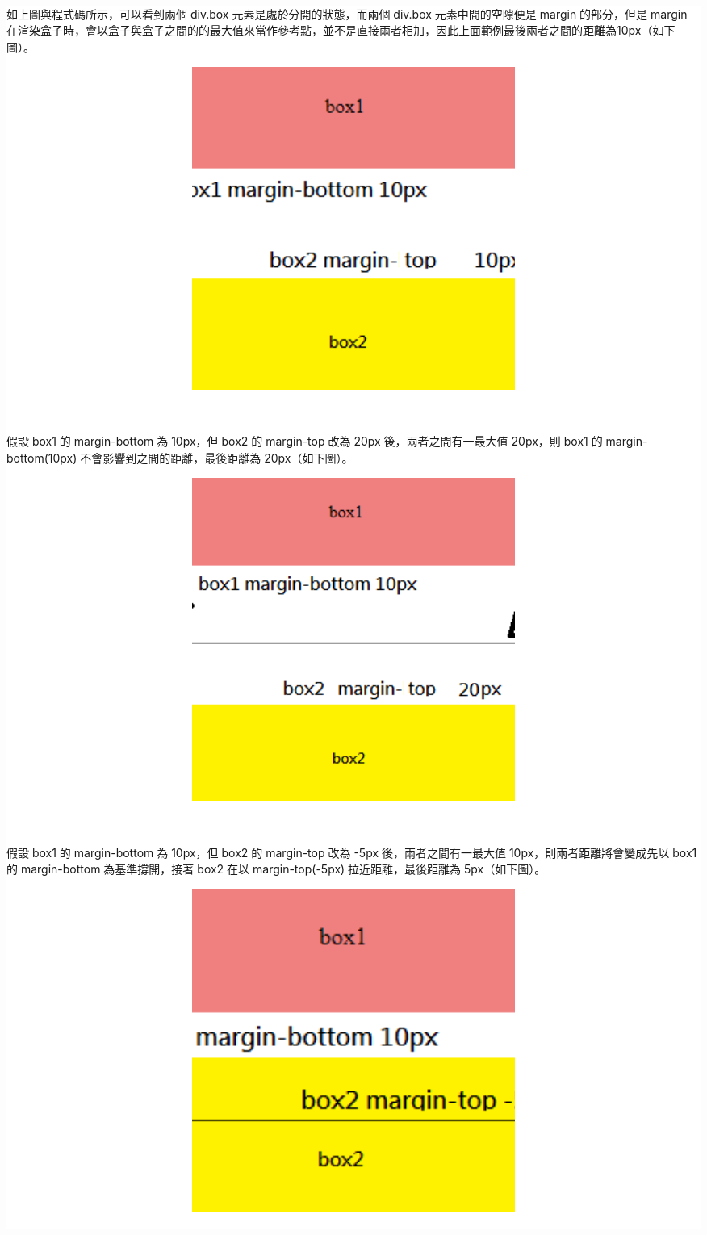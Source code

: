 如上圖與程式碼所示，可以看到兩個 div.box 元素是處於分開的狀態，而兩個 div.box 元素中間的空隙便是 margin 的部分，但是 margin 在渲染盒子時，會以盒子與盒子之間的的最大值來當作參考點，並不是直接兩者相加，因此上面範例最後兩者之間的距離為10px（如下圖）。

<div style="display:flex;justify-content:center;">
  <img style="object-fit:cover;" src='/images/CSS-margin2.png' width='400px' height='400px' />
</div>
<br>
<br>

假設 box1 的 margin-bottom 為 10px，但 box2 的 margin-top 改為 20px 後，兩者之間有一最大值 20px，則 box1 的 margin-bottom(10px) 不會影響到之間的距離，最後距離為 20px（如下圖）。

<div style="display:flex;justify-content:center;">
  <img style="object-fit:cover;" src='/images/CSS-margin3.png' width='400px' height='400px' />
</div>
<br>
<br>

假設 box1 的 margin-bottom 為 10px，但 box2 的 margin-top 改為 -5px 後，兩者之間有一最大值 10px，則兩者距離將會變成先以 box1 的 margin-bottom 為基準撐開，接著 box2 在以 margin-top(-5px) 拉近距離，最後距離為 5px（如下圖）。

<div style="display:flex;justify-content:center;">
  <img style="object-fit:cover;" src='/images/CSS-margin4.png' width='400px' height='400px' />
</div>
<br>